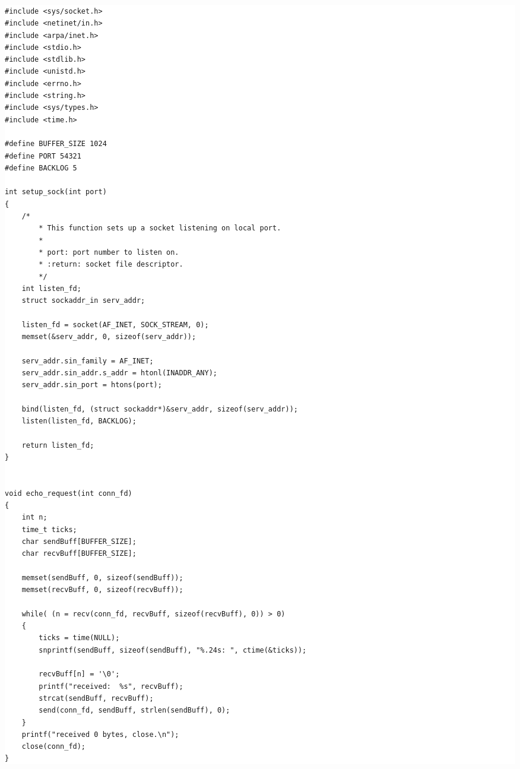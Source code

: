     #include <sys/socket.h>
    #include <netinet/in.h>
    #include <arpa/inet.h>
    #include <stdio.h>
    #include <stdlib.h>
    #include <unistd.h>
    #include <errno.h>
    #include <string.h>
    #include <sys/types.h>
    #include <time.h>
    
    #define BUFFER_SIZE 1024
    #define PORT 54321
    #define BACKLOG 5
    
    int setup_sock(int port)
    {
        /*
            * This function sets up a socket listening on local port.
            *
            * port: port number to listen on.
            * :return: socket file descriptor.
            */
        int listen_fd;
        struct sockaddr_in serv_addr;
        
        listen_fd = socket(AF_INET, SOCK_STREAM, 0);
        memset(&serv_addr, 0, sizeof(serv_addr));
        
        serv_addr.sin_family = AF_INET;
        serv_addr.sin_addr.s_addr = htonl(INADDR_ANY);
        serv_addr.sin_port = htons(port);
        
        bind(listen_fd, (struct sockaddr*)&serv_addr, sizeof(serv_addr));
        listen(listen_fd, BACKLOG);
        
        return listen_fd;
    }
    
    
    void echo_request(int conn_fd)
    {
        int n;
        time_t ticks;
        char sendBuff[BUFFER_SIZE];
        char recvBuff[BUFFER_SIZE];
        
        memset(sendBuff, 0, sizeof(sendBuff));
        memset(recvBuff, 0, sizeof(recvBuff));
        
        while( (n = recv(conn_fd, recvBuff, sizeof(recvBuff), 0)) > 0)
        {
            ticks = time(NULL);
            snprintf(sendBuff, sizeof(sendBuff), "%.24s: ", ctime(&ticks));
        
            recvBuff[n] = '\0';
            printf("received:  %s", recvBuff);
            strcat(sendBuff, recvBuff);
            send(conn_fd, sendBuff, strlen(sendBuff), 0);
        }
        printf("received 0 bytes, close.\n");
        close(conn_fd);
    }
    